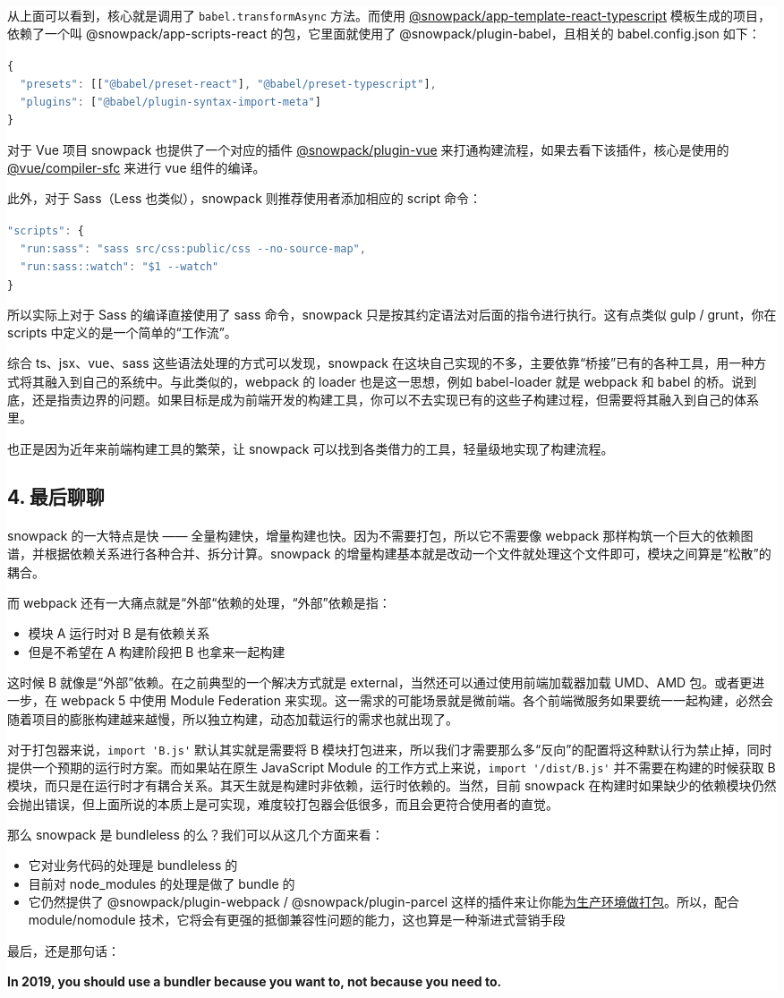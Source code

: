 从上面可以看到，核心就是调用了 `babel.transformAsync` 方法。而使用 [@snowpack/app-template-react-typescript](https://github.com/pikapkg/create-snowpack-app/tree/master/templates/app-template-react-typescript) 模板生成的项目，依赖了一个叫 @snowpack/app-scripts-react 的包，它里面就使用了 @snowpack/plugin-babel，且相关的 babel.config.json 如下：

```JavaScript
{
  "presets": [["@babel/preset-react"], "@babel/preset-typescript"],
  "plugins": ["@babel/plugin-syntax-import-meta"]
}
```

对于 Vue 项目 snowpack 也提供了一个对应的插件 [@snowpack/plugin-vue](https://www.npmjs.com/package/@snowpack/plugin-vue) 来打通构建流程，如果去看下该插件，核心是使用的 [@vue/compiler-sfc](https://www.npmjs.com/package/@vue/compiler-sfc) 来进行 vue 组件的编译。

此外，对于 Sass（Less 也类似），snowpack 则推荐使用者添加相应的 script 命令：

```JavaScript
"scripts": {
  "run:sass": "sass src/css:public/css --no-source-map",
  "run:sass::watch": "$1 --watch"
}
```

所以实际上对于 Sass 的编译直接使用了 sass 命令，snowpack 只是按其约定语法对后面的指令进行执行。这有点类似 gulp / grunt，你在 scripts 中定义的是一个简单的“工作流”。

综合 ts、jsx、vue、sass 这些语法处理的方式可以发现，snowpack 在这块自己实现的不多，主要依靠“桥接”已有的各种工具，用一种方式将其融入到自己的系统中。与此类似的，webpack 的 loader 也是这一思想，例如 babel-loader 就是 webpack 和 babel 的桥。说到底，还是指责边界的问题。如果目标是成为前端开发的构建工具，你可以不去实现已有的这些子构建过程，但需要将其融入到自己的体系里。

也正是因为近年来前端构建工具的繁荣，让 snowpack 可以找到各类借力的工具，轻量级地实现了构建流程。

## 4. 最后聊聊

snowpack 的一大特点是快 —— 全量构建快，增量构建也快。因为不需要打包，所以它不需要像 webpack 那样构筑一个巨大的依赖图谱，并根据依赖关系进行各种合并、拆分计算。snowpack 的增量构建基本就是改动一个文件就处理这个文件即可，模块之间算是“松散”的耦合。

而 webpack 还有一大痛点就是“外部“依赖的处理，“外部”依赖是指：

- 模块 A 运行时对 B 是有依赖关系
- 但是不希望在 A 构建阶段把 B 也拿来一起构建

这时候 B 就像是“外部”依赖。在之前典型的一个解决方式就是 external，当然还可以通过使用前端加载器加载 UMD、AMD 包。或者更进一步，在 webpack 5 中使用 Module Federation 来实现。这一需求的可能场景就是微前端。各个前端微服务如果要统一一起构建，必然会随着项目的膨胀构建越来越慢，所以独立构建，动态加载运行的需求也就出现了。

对于打包器来说，`import 'B.js'` 默认其实就是需要将 B 模块打包进来，所以我们才需要那么多“反向”的配置将这种默认行为禁止掉，同时提供一个预期的运行时方案。而如果站在原生 JavaScript Module 的工作方式上来说，`import '/dist/B.js'` 并不需要在构建的时候获取 B 模块，而只是在运行时才有耦合关系。其天生就是构建时非依赖，运行时依赖的。当然，目前 snowpack 在构建时如果缺少的依赖模块仍然会抛出错误，但上面所说的本质上是可实现，难度较打包器会低很多，而且会更符合使用者的直觉。

那么 snowpack 是 bundleless 的么？我们可以从这几个方面来看：

- 它对业务代码的处理是 bundleless 的
- 目前对 node_modules 的处理是做了 bundle 的
- 它仍然提供了 @snowpack/plugin-webpack / @snowpack/plugin-parcel 这样的插件来让你能[为生产环境做打包](https://www.snowpack.dev/#bundle-for-production)。所以，配合 module/nomodule 技术，它将会有更强的抵御兼容性问题的能力，这也算是一种渐进式营销手段

最后，还是那句话：

**In 2019, you should use a bundler because you want to, not because you need to.**